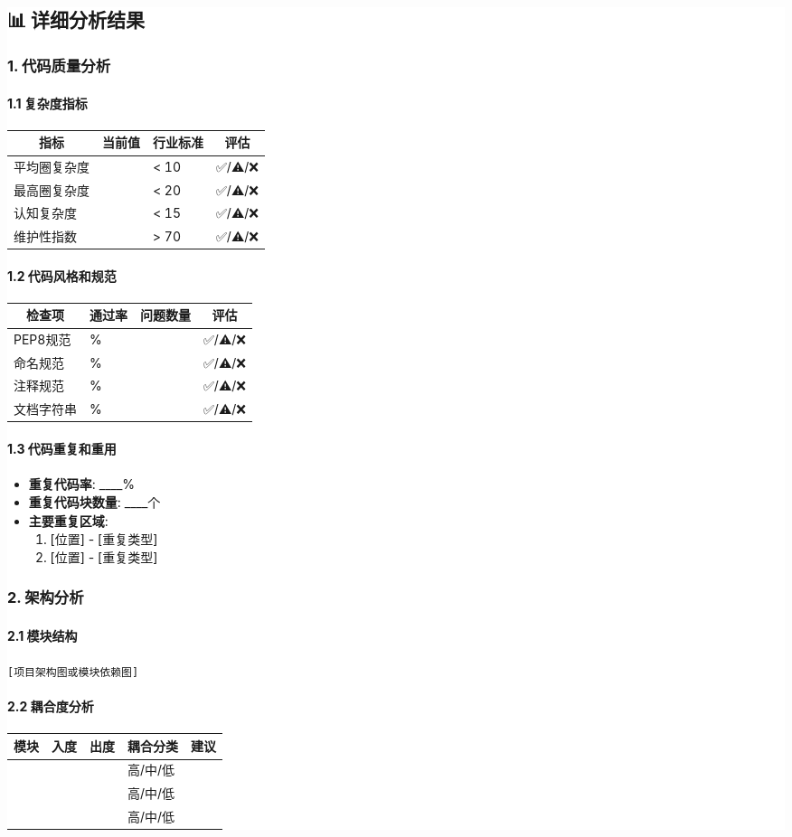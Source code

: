 ## 📊 详细分析结果

### 1. 代码质量分析

#### 1.1 复杂度指标

| 指标 | 当前值 | 行业标准 | 评估 |
|------|--------|----------|------|
| 平均圈复杂度 | | < 10 | ✅/⚠️/❌ |
| 最高圈复杂度 | | < 20 | ✅/⚠️/❌ |
| 认知复杂度 | | < 15 | ✅/⚠️/❌ |
| 维护性指数 | | > 70 | ✅/⚠️/❌ |

#### 1.2 代码风格和规范

| 检查项 | 通过率 | 问题数量 | 评估 |
|--------|--------|----------|------|
| PEP8规范 | % | | ✅/⚠️/❌ |
| 命名规范 | % | | ✅/⚠️/❌ |
| 注释规范 | % | | ✅/⚠️/❌ |
| 文档字符串 | % | | ✅/⚠️/❌ |

#### 1.3 代码重复和重用

- **重复代码率**: ____%
- **重复代码块数量**: ____个
- **主要重复区域**: 
  1. [位置] - [重复类型]
  2. [位置] - [重复类型]

### 2. 架构分析

#### 2.1 模块结构

```text
[项目架构图或模块依赖图]
```

#### 2.2 耦合度分析

| 模块 | 入度 | 出度 | 耦合分类 | 建议 |
|------|------|------|----------|------|
| | | | 高/中/低 | |
| | | | 高/中/低 | |
| | | | 高/中/低 | |
